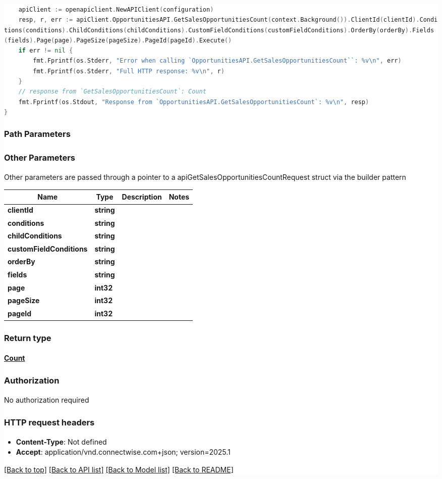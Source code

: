```go
	apiClient := openapiclient.NewAPIClient(configuration)
	resp, r, err := apiClient.OpportunitiesAPI.GetSalesOpportunitiesCount(context.Background()).ClientId(clientId).Conditions(conditions).ChildConditions(childConditions).CustomFieldConditions(customFieldConditions).OrderBy(orderBy).Fields(fields).Page(page).PageSize(pageSize).PageId(pageId).Execute()
	if err != nil {
		fmt.Fprintf(os.Stderr, "Error when calling `OpportunitiesAPI.GetSalesOpportunitiesCount``: %v\n", err)
		fmt.Fprintf(os.Stderr, "Full HTTP response: %v\n", r)
	}
	// response from `GetSalesOpportunitiesCount`: Count
	fmt.Fprintf(os.Stdout, "Response from `OpportunitiesAPI.GetSalesOpportunitiesCount`: %v\n", resp)
}
```

### Path Parameters



### Other Parameters

Other parameters are passed through a pointer to a apiGetSalesOpportunitiesCountRequest struct via the builder pattern


Name | Type | Description  | Notes
------------- | ------------- | ------------- | -------------
 **clientId** | **string** |  | 
 **conditions** | **string** |  | 
 **childConditions** | **string** |  | 
 **customFieldConditions** | **string** |  | 
 **orderBy** | **string** |  | 
 **fields** | **string** |  | 
 **page** | **int32** |  | 
 **pageSize** | **int32** |  | 
 **pageId** | **int32** |  | 

### Return type

[**Count**](Count.md)

### Authorization

No authorization required

### HTTP request headers

- **Content-Type**: Not defined
- **Accept**: application/vnd.connectwise.com+json; version=2025.1

[[Back to top]](#) [[Back to API list]](../README.md#documentation-for-api-endpoints)
[[Back to Model list]](../README.md#documentation-for-models)
[[Back to README]](../README.md)
